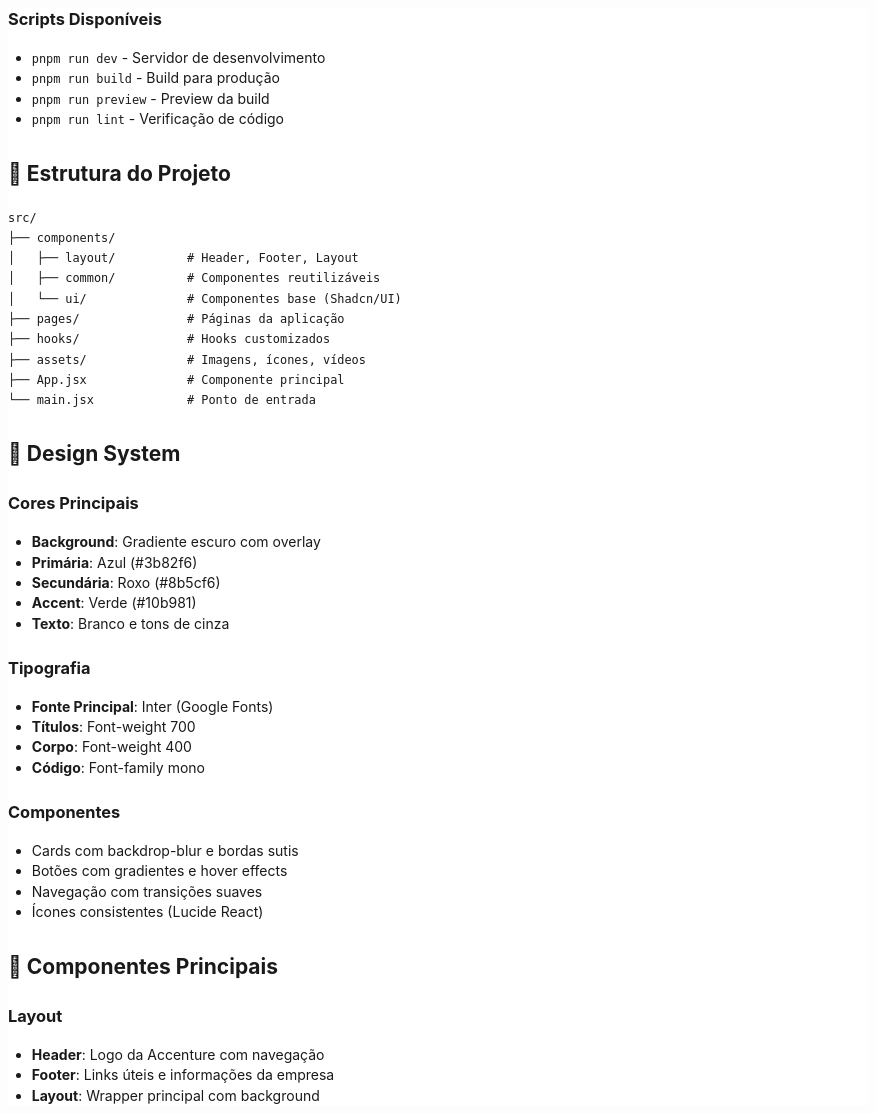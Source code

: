 ### Scripts Disponíveis
- `pnpm run dev` - Servidor de desenvolvimento
- `pnpm run build` - Build para produção
- `pnpm run preview` - Preview da build
- `pnpm run lint` - Verificação de código

## 📁 Estrutura do Projeto

```
src/
├── components/
│   ├── layout/          # Header, Footer, Layout
│   ├── common/          # Componentes reutilizáveis
│   └── ui/              # Componentes base (Shadcn/UI)
├── pages/               # Páginas da aplicação
├── hooks/               # Hooks customizados
├── assets/              # Imagens, ícones, vídeos
├── App.jsx              # Componente principal
└── main.jsx             # Ponto de entrada
```

## 🎨 Design System

### Cores Principais
- **Background**: Gradiente escuro com overlay
- **Primária**: Azul (#3b82f6)
- **Secundária**: Roxo (#8b5cf6)
- **Accent**: Verde (#10b981)
- **Texto**: Branco e tons de cinza

### Tipografia
- **Fonte Principal**: Inter (Google Fonts)
- **Títulos**: Font-weight 700
- **Corpo**: Font-weight 400
- **Código**: Font-family mono

### Componentes
- Cards com backdrop-blur e bordas sutis
- Botões com gradientes e hover effects
- Navegação com transições suaves
- Ícones consistentes (Lucide React)

## 🔧 Componentes Principais

### Layout
- **Header**: Logo da Accenture com navegação
- **Footer**: Links úteis e informações da empresa
- **Layout**: Wrapper principal com background
